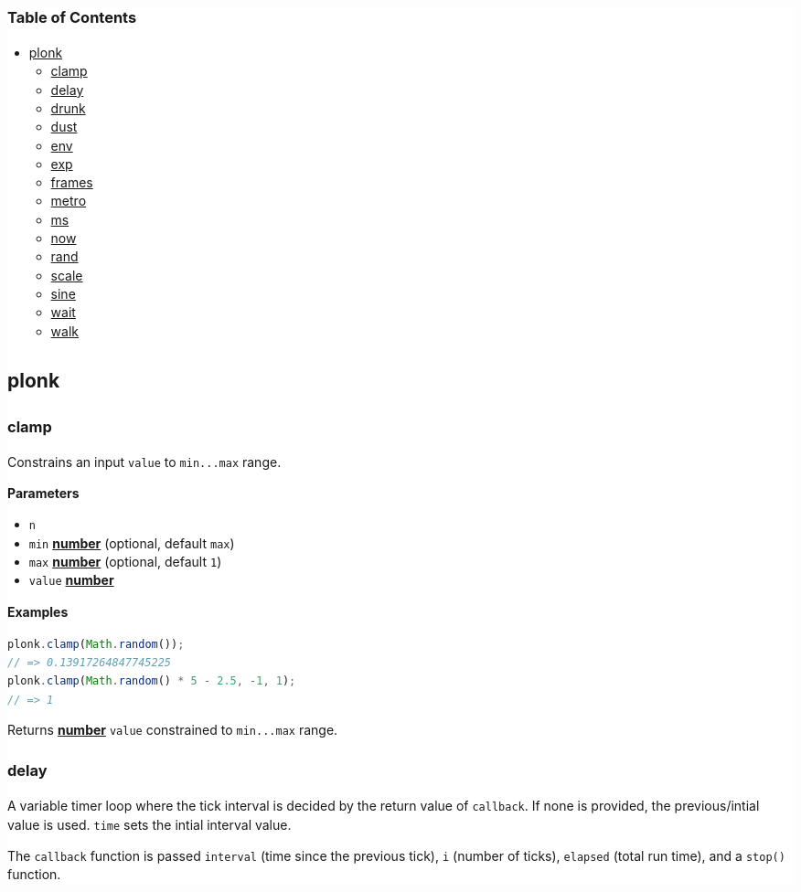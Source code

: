 

### Table of Contents

-   [plonk](#plonk)
    -   [clamp](#clamp)
    -   [delay](#delay)
    -   [drunk](#drunk)
    -   [dust](#dust)
    -   [env](#env)
    -   [exp](#exp)
    -   [frames](#frames)
    -   [metro](#metro)
    -   [ms](#ms)
    -   [now](#now)
    -   [rand](#rand)
    -   [scale](#scale)
    -   [sine](#sine)
    -   [wait](#wait)
    -   [walk](#walk)

## plonk

### clamp

Constrains an input `value` to `min...max` range.

**Parameters**

-   `n`  
-   `min` **[number](https://developer.mozilla.org/en-US/docs/Web/JavaScript/Reference/Global_Objects/Number)**  (optional, default `max`)
-   `max` **[number](https://developer.mozilla.org/en-US/docs/Web/JavaScript/Reference/Global_Objects/Number)**  (optional, default `1`)
-   `value` **[number](https://developer.mozilla.org/en-US/docs/Web/JavaScript/Reference/Global_Objects/Number)** 

**Examples**

```javascript
plonk.clamp(Math.random());
// => 0.13917264847745225
plonk.clamp(Math.random() * 5 - 2.5, -1, 1);
// => 1
```

Returns **[number](https://developer.mozilla.org/en-US/docs/Web/JavaScript/Reference/Global_Objects/Number)** `value` constrained to `min...max` range.

### delay

A variable timer loop where the tick interval is decided by the return value of `callback`. If none is provided, the previous/intial value is used. `time` sets the intial interval value.

The `callback` function is passed `interval` (time since the previous tick), `i` (number of ticks), `elapsed` (total run time), and a `stop()` function.

